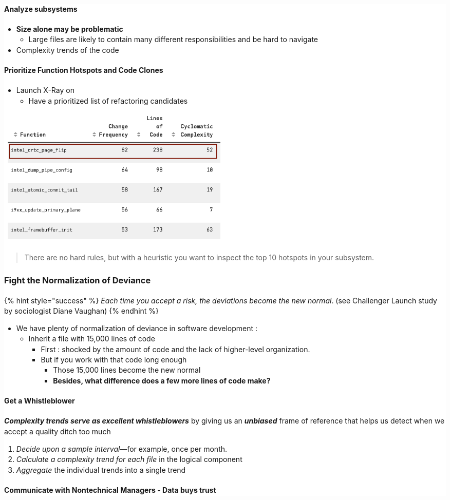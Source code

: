 #### Analyze subsystems

* **Size alone may be problematic**
  * Large files are likely to contain many different responsibilities and be hard to navigate
* Complexity trends of the code

#### Prioritize Function Hotspots and Code Clones

* Launch X-Ray on
  * Have a prioritized list of refactoring candidates

![](../.gitbook/assets/image%20%28587%29.png)

> There are no hard rules, but with a heuristic you want to inspect the top 10 hotspots in your subsystem.

### Fight the Normalization of Deviance

{% hint style="success" %}
_Each time you accept a risk, the deviations become the new normal_. \(see Challenger Launch study by sociologist Diane Vaughan\)
{% endhint %}

* We have plenty of normalization of deviance in software development :
  * Inherit a file with 15,000 lines of code
    * First : shocked by the amount of code and the lack of higher-level organization.
    * But if you work with that code long enough
      * Those 15,000 lines become the new normal
      * **Besides, what difference does a few more lines of code make?** 

#### Get a Whistleblower

_**Complexity trends serve as excellent whistleblowers**_ by giving us an _**unbiased**_ frame of reference that helps us detect when we accept a quality ditch too much

1. _Decide upon a sample interval_—for example, once per month.
2. _Calculate a complexity trend for each file_ in the logical component
3. _Aggregate_ the individual trends into a single trend

#### Communicate with Nontechnical Managers - Data buys trust
